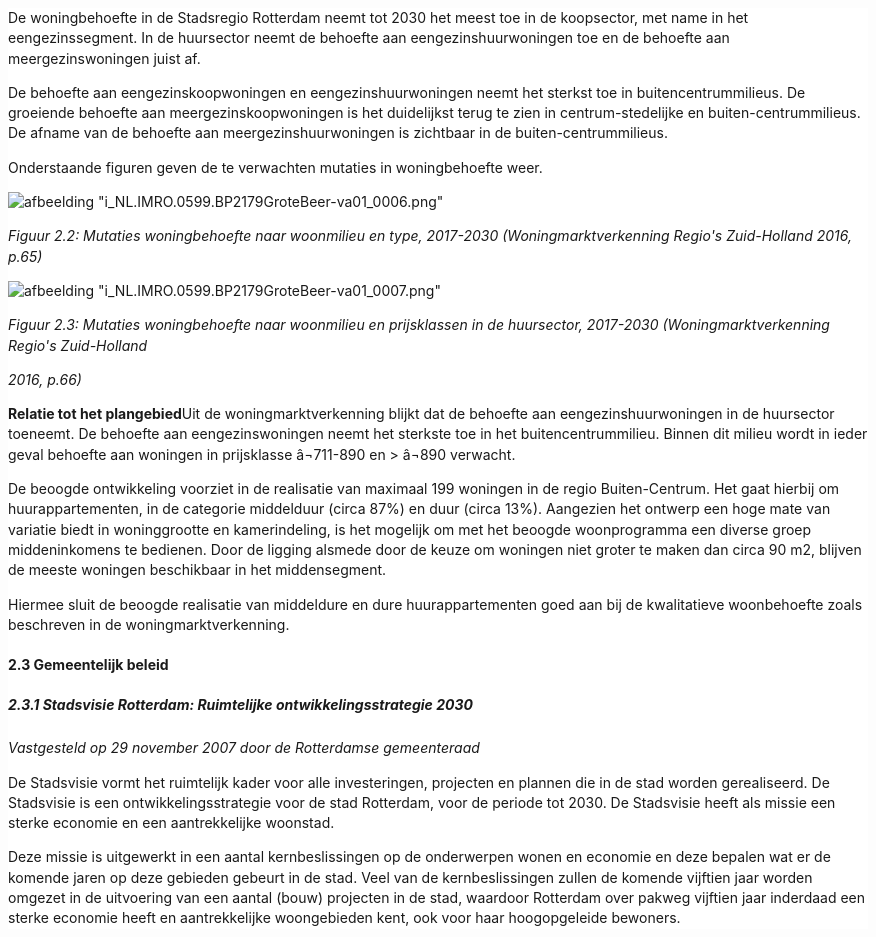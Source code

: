 De woningbehoefte in de Stadsregio Rotterdam neemt tot 2030 het meest toe in de koopsector, met name in het eengezinssegment. In de huursector neemt de behoefte aan eengezinshuurwoningen toe en de behoefte aan meergezinswoningen juist af.

De behoefte aan eengezinskoopwoningen en eengezinshuurwoningen neemt het sterkst toe in buitencentrummilieus. De groeiende behoefte aan meergezinskoopwoningen is het duidelijkst terug te zien in centrum\-stedelijke en buiten\-centrummilieus. De afname van de behoefte aan meergezinshuurwoningen is zichtbaar in de buiten\-centrummilieus.

Onderstaande figuren geven de te verwachten mutaties in woningbehoefte weer.

![afbeelding "i_NL.IMRO.0599.BP2179GroteBeer-va01_0006.png"](i_NL.IMRO.0599.BP2179GroteBeer-va01_0006.png)

*Figuur 2\.2: Mutaties woningbehoefte naar woonmilieu en type, 2017\-2030 (Woningmarktverkenning Regio's Zuid\-Holland 2016, p.65\)*

![afbeelding "i_NL.IMRO.0599.BP2179GroteBeer-va01_0007.png"](i_NL.IMRO.0599.BP2179GroteBeer-va01_0007.png)

*Figuur 2\.3: Mutaties woningbehoefte naar woonmilieu en prijsklassen in de huursector, 2017\-2030 (Woningmarktverkenning Regio's Zuid\-Holland*

*2016, p.66\)*

**Relatie tot het plangebied**Uit de woningmarktverkenning blijkt dat de behoefte aan eengezinshuurwoningen in de huursector toeneemt. De behoefte aan eengezinswoningen neemt het sterkste toe in het buitencentrummilieu. Binnen dit milieu wordt in ieder geval behoefte aan woningen in prijsklasse â¬711\-890 en \> â¬890 verwacht.

De beoogde ontwikkeling voorziet in de realisatie van maximaal 199 woningen in de regio Buiten\-Centrum. Het gaat hierbij om huurappartementen, in de categorie middelduur (circa 87%) en duur (circa 13%). Aangezien het ontwerp een hoge mate van variatie biedt in woninggrootte en kamerindeling, is het mogelijk om met het beoogde woonprogramma een diverse groep middeninkomens te bedienen. Door de ligging alsmede door de keuze om woningen niet groter te maken dan circa 90 m2, blijven de meeste woningen beschikbaar in het middensegment.

Hiermee sluit de beoogde realisatie van middeldure en dure huurappartementen goed aan bij de kwalitatieve woonbehoefte zoals beschreven in de woningmarktverkenning.

#### 2\.3 Gemeentelijk beleid

##### 2\.3\.1 Stadsvisie Rotterdam: Ruimtelijke ontwikkelingsstrategie 2030

*Vastgesteld op 29 november 2007 door de Rotterdamse gemeenteraad*

De Stadsvisie vormt het ruimtelijk kader voor alle investeringen, projecten en plannen die in de stad worden gerealiseerd. De Stadsvisie is een ontwikkelingsstrategie voor de stad Rotterdam, voor de periode tot 2030\. De Stadsvisie heeft als missie een sterke economie en een aantrekkelijke woonstad.

Deze missie is uitgewerkt in een aantal kernbeslissingen op de onderwerpen wonen en economie en deze bepalen wat er de komende jaren op deze gebieden gebeurt in de stad. Veel van de kernbeslissingen zullen de komende vijftien jaar worden omgezet in de uitvoering van een aantal (bouw) projecten in de stad, waardoor Rotterdam over pakweg vijftien jaar inderdaad een sterke economie heeft en aantrekkelijke woongebieden kent, ook voor haar hoogopgeleide bewoners.
